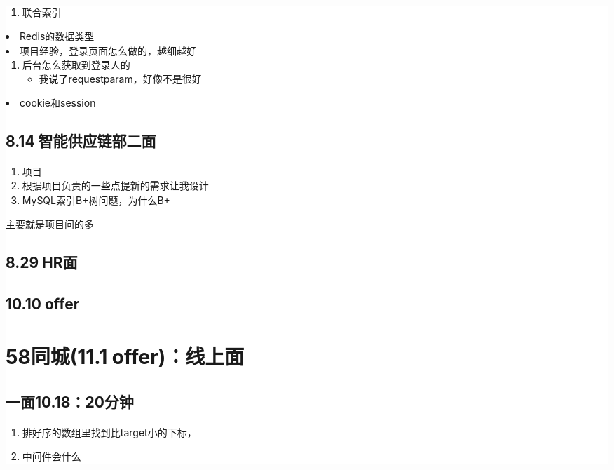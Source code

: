    <ol>
    <li>
     联合索引
    </li>
   </ol>
  </li>
  <li>
   Redis的数据类型
  </li>
  <li>
   项目经验，登录页面怎么做的，越细越好
   <ol>
    <li>
     后台怎么获取到登录人的
     <ul>
      <li>
       我说了requestparam，好像不是很好
      </li>
     </ul>
    </li>
   </ol>
  </li>
  <li>
   cookie和session
  </li>
 </ol>
 <h2 id="814-智能供应链部二面">
  8.14 智能供应链部二面
 </h2>
 <ol>
  <li>
   项目
  </li>
  <li>
   根据项目负责的一些点提新的需求让我设计
  </li>
  <li>
   MySQL索引B+树问题，为什么B+
  </li>
 </ol>
 <p>
  主要就是项目问的多
 </p>
 <h2 id="829-hr面">
  8.29 HR面
 </h2>
 <h2 id="1010-offer">
  10.10 offer
 </h2>
 <h1 id="58同城111-offer：线上面">
  58同城(11.1 offer)：线上面
 </h1>
 <h2 id="一面1018：20分钟">
  一面10.18：20分钟
 </h2>
 <ol>
  <li>
   <p>
    排好序的数组里找到比target小的下标，
   </p>
  </li>
  <li>
   <p>
    中间件会什么